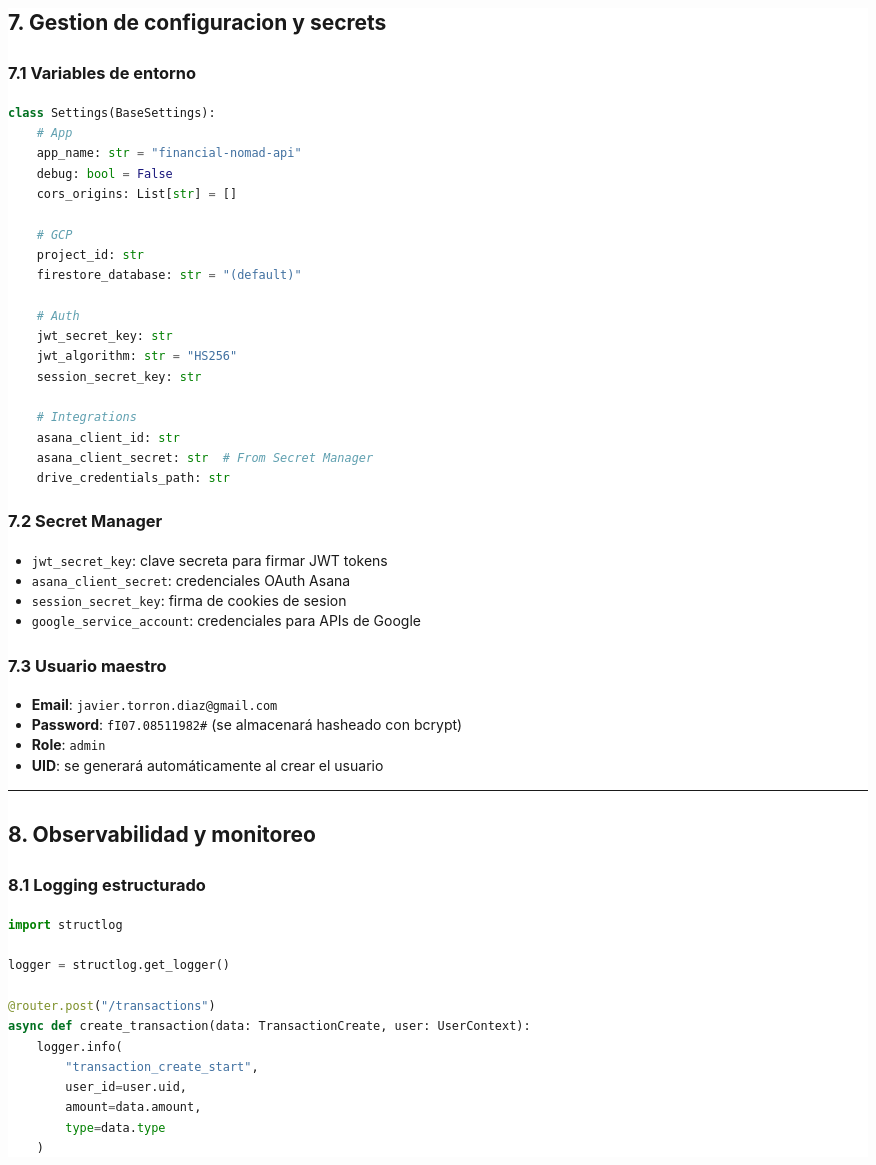 
## 7. Gestion de configuracion y secrets

### 7.1 Variables de entorno
```python
class Settings(BaseSettings):
    # App
    app_name: str = "financial-nomad-api"
    debug: bool = False
    cors_origins: List[str] = []
    
    # GCP
    project_id: str
    firestore_database: str = "(default)"
    
    # Auth
    jwt_secret_key: str
    jwt_algorithm: str = "HS256"
    session_secret_key: str
    
    # Integrations
    asana_client_id: str
    asana_client_secret: str  # From Secret Manager
    drive_credentials_path: str
```

### 7.2 Secret Manager
- `jwt_secret_key`: clave secreta para firmar JWT tokens
- `asana_client_secret`: credenciales OAuth Asana
- `session_secret_key`: firma de cookies de sesion
- `google_service_account`: credenciales para APIs de Google

### 7.3 Usuario maestro
- **Email**: `javier.torron.diaz@gmail.com`
- **Password**: `fI07.08511982#` (se almacenará hasheado con bcrypt)
- **Role**: `admin`
- **UID**: se generará automáticamente al crear el usuario

---

## 8. Observabilidad y monitoreo

### 8.1 Logging estructurado
```python
import structlog

logger = structlog.get_logger()

@router.post("/transactions")
async def create_transaction(data: TransactionCreate, user: UserContext):
    logger.info(
        "transaction_create_start",
        user_id=user.uid,
        amount=data.amount,
        type=data.type
    )
```
